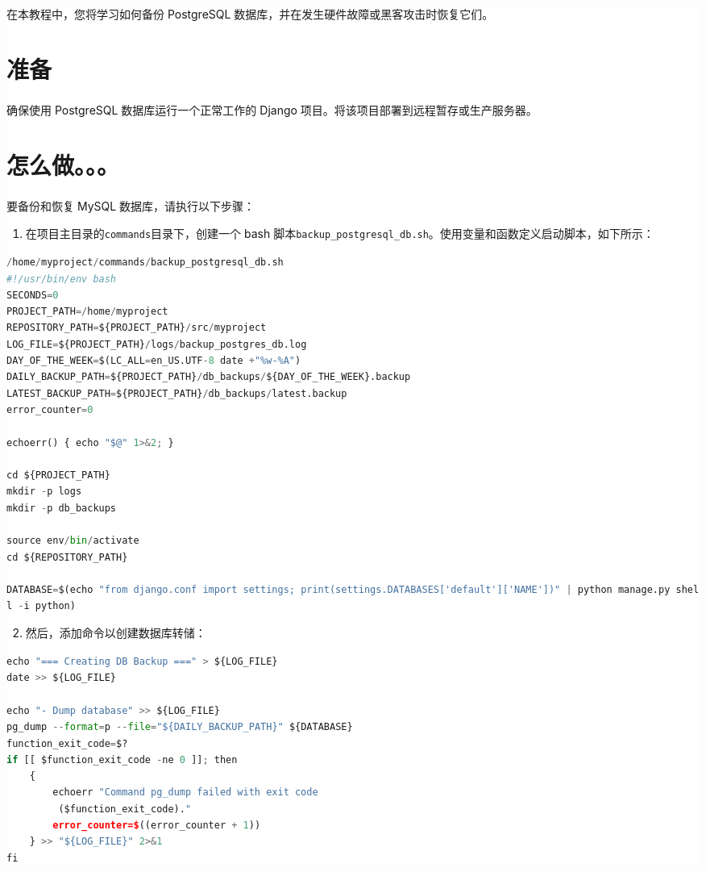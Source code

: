 在本教程中，您将学习如何备份 PostgreSQL 数据库，并在发生硬件故障或黑客攻击时恢复它们。

# 准备

确保使用 PostgreSQL 数据库运行一个正常工作的 Django 项目。将该项目部署到远程暂存或生产服务器。

# 怎么做。。。

要备份和恢复 MySQL 数据库，请执行以下步骤：

1.  在项目主目录的`commands`目录下，创建一个 bash 脚本`backup_postgresql_db.sh`。使用变量和函数定义启动脚本，如下所示：

```py
/home/myproject/commands/backup_postgresql_db.sh
#!/usr/bin/env bash
SECONDS=0
PROJECT_PATH=/home/myproject
REPOSITORY_PATH=${PROJECT_PATH}/src/myproject
LOG_FILE=${PROJECT_PATH}/logs/backup_postgres_db.log
DAY_OF_THE_WEEK=$(LC_ALL=en_US.UTF-8 date +"%w-%A")
DAILY_BACKUP_PATH=${PROJECT_PATH}/db_backups/${DAY_OF_THE_WEEK}.backup
LATEST_BACKUP_PATH=${PROJECT_PATH}/db_backups/latest.backup
error_counter=0

echoerr() { echo "$@" 1>&2; }

cd ${PROJECT_PATH}
mkdir -p logs
mkdir -p db_backups

source env/bin/activate
cd ${REPOSITORY_PATH}

DATABASE=$(echo "from django.conf import settings; print(settings.DATABASES['default']['NAME'])" | python manage.py shell -i python)

```

2.  然后，添加命令以创建数据库转储：

```py
echo "=== Creating DB Backup ===" > ${LOG_FILE}
date >> ${LOG_FILE}

echo "- Dump database" >> ${LOG_FILE}
pg_dump --format=p --file="${DAILY_BACKUP_PATH}" ${DATABASE}
function_exit_code=$?
if [[ $function_exit_code -ne 0 ]]; then
    {
        echoerr "Command pg_dump failed with exit code 
         ($function_exit_code)."
        error_counter=$((error_counter + 1))
    } >> "${LOG_FILE}" 2>&1
fi

```
